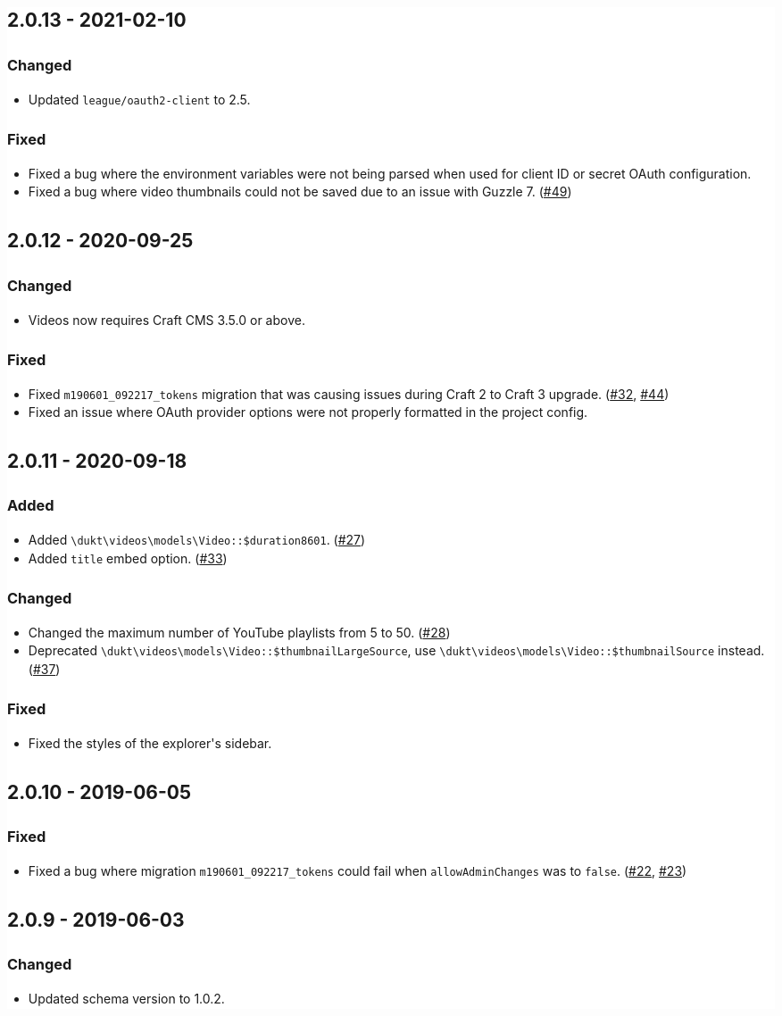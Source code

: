 ## 2.0.13 - 2021-02-10

### Changed
- Updated `league/oauth2-client` to 2.5.

### Fixed
- Fixed a bug where the environment variables were not being parsed when used for client ID or secret OAuth configuration.
- Fixed a bug where video thumbnails could not be saved due to an issue with Guzzle 7. ([#49](https://github.com/dukt/videos/issues/49))

## 2.0.12 - 2020-09-25

### Changed
- Videos now requires Craft CMS 3.5.0 or above.

### Fixed
- Fixed `m190601_092217_tokens` migration that was causing issues during Craft 2 to Craft 3 upgrade. ([#32](https://github.com/dukt/videos/issues/32), [#44](https://github.com/dukt/videos/issues/44))
- Fixed an issue where OAuth provider options were not properly formatted in the project config.

## 2.0.11 - 2020-09-18

### Added
- Added `\dukt\videos\models\Video::$duration8601`. ([#27](https://github.com/dukt/videos/pull/27))
- Added `title` embed option. ([#33](https://github.com/dukt/videos/pull/33))

### Changed
- Changed the maximum number of YouTube playlists from 5 to 50. ([#28](https://github.com/dukt/videos/issues/28))
- Deprecated `\dukt\videos\models\Video::$thumbnailLargeSource`, use `\dukt\videos\models\Video::$thumbnailSource` instead. ([#37](https://github.com/dukt/videos/issues/37))

### Fixed
- Fixed the styles of the explorer's sidebar.

## 2.0.10 - 2019-06-05

### Fixed
- Fixed a bug where migration `m190601_092217_tokens` could fail when `allowAdminChanges` was to `false`. ([#22](https://github.com/dukt/videos/issues/22), [#23](https://github.com/dukt/videos/issues/23))

## 2.0.9 - 2019-06-03

### Changed
- Updated schema version to 1.0.2.
